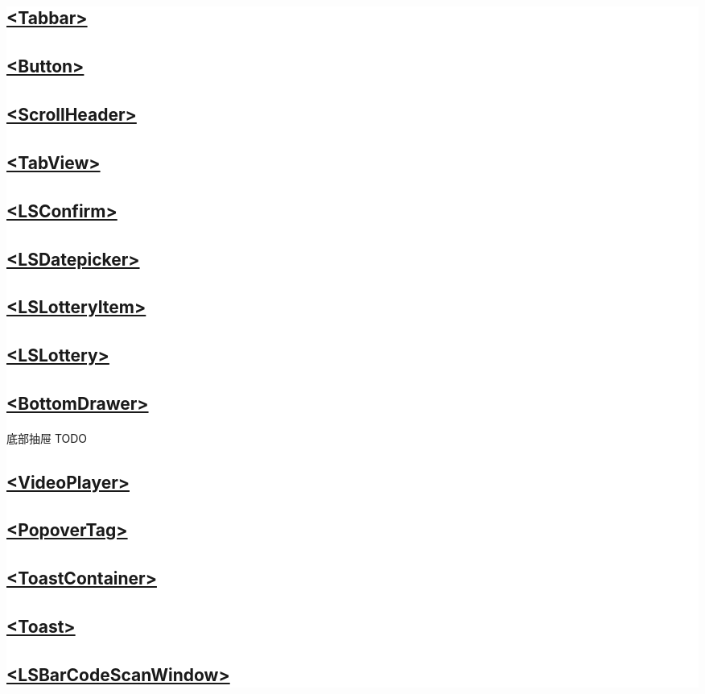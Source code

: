   

  ## [\<Tabbar\>](/docs/Tabbar)

  

  ## [\<Button\>](/docs/Button)

  

  ## [\<ScrollHeader\>](/docs/ScrollHeader)

  

  ## [\<TabView\>](/docs/TabView)

  

  ## [\<LSConfirm\>](/docs/LSConfirm)

  

  ## [\<LSDatepicker\>](/docs/LSDatepicker)

  

  ## [\<LSLotteryItem\>](/docs/LSLotteryItem)

  

  ## [\<LSLottery\>](/docs/LSLottery)

  

  ## [\<BottomDrawer\>](/docs/BottomDrawer)

  底部抽屉 TODO

  ## [\<VideoPlayer\>](/docs/VideoPlayer)

  

  ## [\<PopoverTag\>](/docs/PopoverTag)

  

  ## [\<ToastContainer\>](/docs/ToastContainer)

  

  ## [\<Toast\>](/docs/Toast)

  

  ## [\<LSBarCodeScanWindow\>](/docs/LSBarCodeScanWindow)
